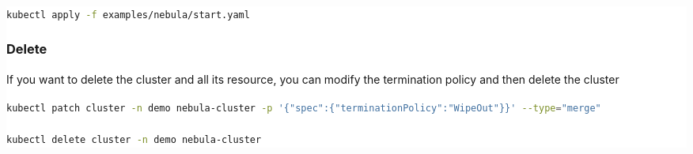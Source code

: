 ```bash
kubectl apply -f examples/nebula/start.yaml
```

### Delete

If you want to delete the cluster and all its resource, you can modify the termination policy and then delete the cluster

```bash
kubectl patch cluster -n demo nebula-cluster -p '{"spec":{"terminationPolicy":"WipeOut"}}' --type="merge"

kubectl delete cluster -n demo nebula-cluster
```
